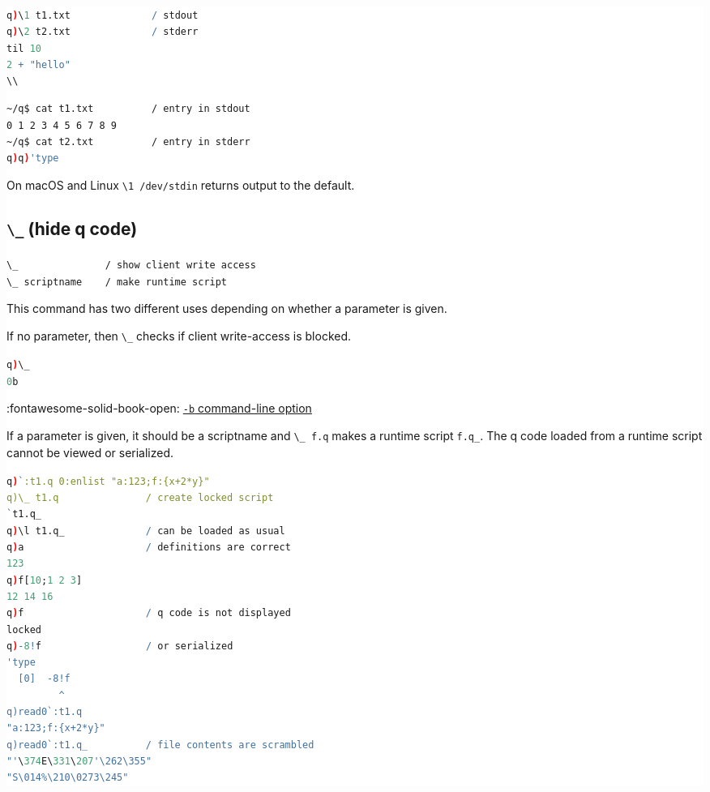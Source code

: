 ```q
q)\1 t1.txt              / stdout
q)\2 t2.txt              / stderr
til 10
2 + "hello"
\\
```

```bash
~/q$ cat t1.txt          / entry in stdout
0 1 2 3 4 5 6 7 8 9
~/q$ cat t2.txt          / entry in stderr
q)q)'type
```

On macOS and Linux `\1 /dev/stdin` returns output to the default.


## `\_` (hide q code)

```syntax
\_               / show client write access
\_ scriptname    / make runtime script
```

This command has two different uses depending on whether a parameter is given.

If no parameter, then `\_` checks if client write-access is blocked.

```q
q)\_
0b
```

:fontawesome-solid-book-open:
[`-b` command-line option](cmdline.md#-b-blocked)

If a parameter is given, it should be a scriptname and `\_ f.q` makes a runtime script `f.q_`. The q code loaded from a runtime script cannot be viewed or serialized.

```q
q)`:t1.q 0:enlist "a:123;f:{x+2*y}"
q)\_ t1.q               / create locked script
`t1.q_
q)\l t1.q_              / can be loaded as usual
q)a                     / definitions are correct
123
q)f[10;1 2 3]
12 14 16
q)f                     / q code is not displayed
locked
q)-8!f                  / or serialized
'type
  [0]  -8!f
         ^
q)read0`:t1.q
"a:123;f:{x+2*y}"
q)read0`:t1.q_          / file contents are scrambled
"'\374E\331\207'\262\355"
"S\014%\210\0273\245"
```
